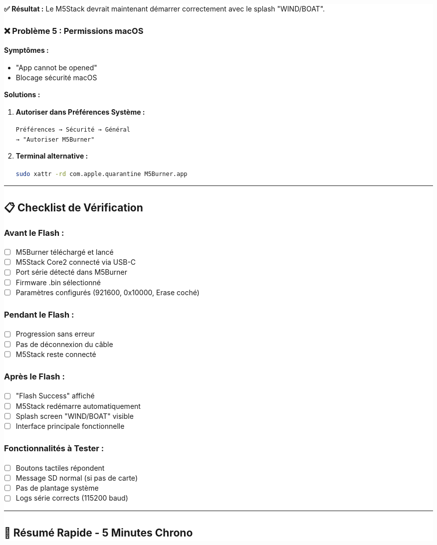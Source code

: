 **✅ Résultat :** Le M5Stack devrait maintenant démarrer correctement avec le splash "WIND/BOAT".

### **❌ Problème 5 : Permissions macOS**

**Symptômes :**
- "App cannot be opened"
- Blocage sécurité macOS

**Solutions :**
1. **Autoriser dans Préférences Système :**
   ```
   Préférences → Sécurité → Général
   → "Autoriser M5Burner"
   ```

2. **Terminal alternative :**
   ```bash
   sudo xattr -rd com.apple.quarantine M5Burner.app
   ```

---

## 📋 **Checklist de Vérification**

### **Avant le Flash :**
- [ ] M5Burner téléchargé et lancé
- [ ] M5Stack Core2 connecté via USB-C
- [ ] Port série détecté dans M5Burner
- [ ] Firmware .bin sélectionné
- [ ] Paramètres configurés (921600, 0x10000, Erase coché)

### **Pendant le Flash :**
- [ ] Progression sans erreur
- [ ] Pas de déconnexion du câble
- [ ] M5Stack reste connecté

### **Après le Flash :**
- [ ] "Flash Success" affiché
- [ ] M5Stack redémarre automatiquement
- [ ] Splash screen "WIND/BOAT" visible
- [ ] Interface principale fonctionnelle

### **Fonctionnalités à Tester :**
- [ ] Boutons tactiles répondent
- [ ] Message SD normal (si pas de carte)
- [ ] Pas de plantage système
- [ ] Logs série corrects (115200 baud)

---

## 🎯 **Résumé Rapide - 5 Minutes Chrono**
